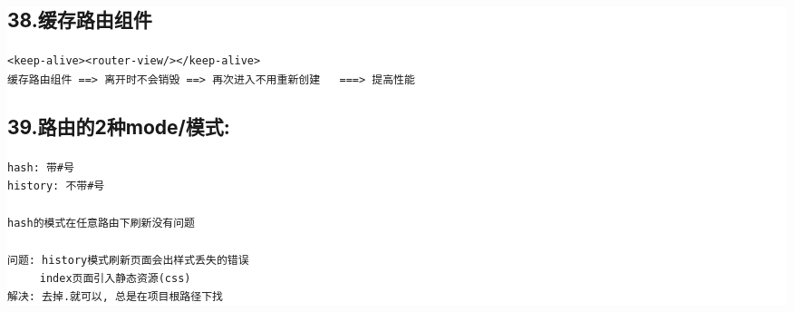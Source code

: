 ## 38.缓存路由组件
	<keep-alive><router-view/></keep-alive>
	缓存路由组件 ==> 离开时不会销毁 ==> 再次进入不用重新创建   ===> 提高性能

## 39.路由的2种mode/模式:
	hash: 带#号
	history: 不带#号
	
	hash的模式在任意路由下刷新没有问题
	
	问题: history模式刷新页面会出样式丢失的错误
		 index页面引入静态资源(css)
	解决: 去掉.就可以, 总是在项目根路径下找


